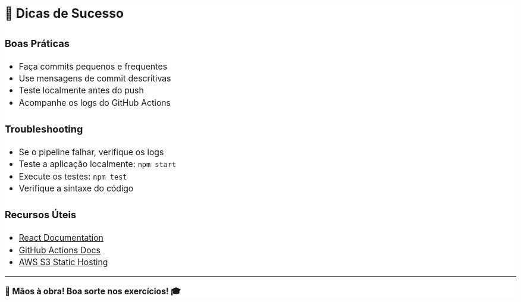 ## 🎯 Dicas de Sucesso

### **Boas Práticas**
- Faça commits pequenos e frequentes
- Use mensagens de commit descritivas
- Teste localmente antes do push
- Acompanhe os logs do GitHub Actions

### **Troubleshooting**
- Se o pipeline falhar, verifique os logs
- Teste a aplicação localmente: `npm start`
- Execute os testes: `npm test`
- Verifique a sintaxe do código

### **Recursos Úteis**
- [React Documentation](https://reactjs.org/docs/)
- [GitHub Actions Docs](https://docs.github.com/en/actions)
- [AWS S3 Static Hosting](https://docs.aws.amazon.com/AmazonS3/latest/userguide/WebsiteHosting.html)

---

**🚀 Mãos à obra! Boa sorte nos exercícios! 🎓**
